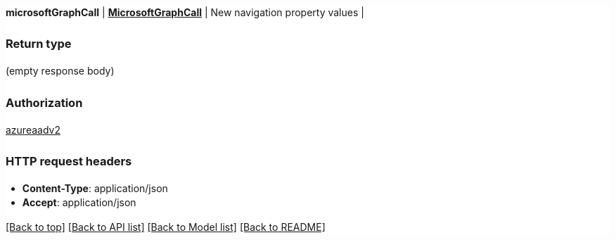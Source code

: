  **microsoftGraphCall** | [**MicrosoftGraphCall**](MicrosoftGraphCall.md) | New navigation property values | 

### Return type

 (empty response body)

### Authorization

[azureaadv2](../README.md#azureaadv2)

### HTTP request headers

- **Content-Type**: application/json
- **Accept**: application/json

[[Back to top]](#) [[Back to API list]](../README.md#documentation-for-api-endpoints)
[[Back to Model list]](../README.md#documentation-for-models)
[[Back to README]](../README.md)

